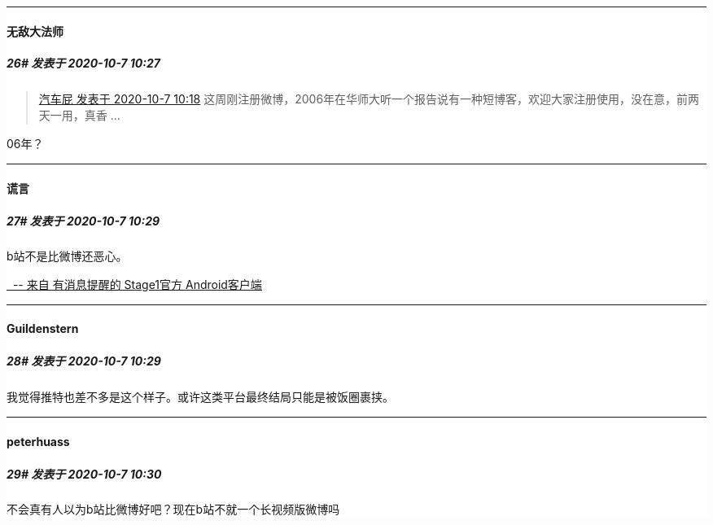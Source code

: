 



-----

####  无敌大法师  
##### 26#       发表于 2020-10-7 10:27



<blockquote><a href="httphttps://bbs.saraba1st.com/2b/forum.php?mod=redirect&amp;goto=findpost&amp;pid=48974369&amp;ptid=1963673" target="_blank">汽车屁 发表于 2020-10-7 10:18</a>
这周刚注册微博，2006年在华师大听一个报告说有一种短博客，欢迎大家注册使用，没在意，前两天一用，真香 ...</blockquote>
06年？







-----

####  谎言  
##### 27#       发表于 2020-10-7 10:29




b站不是比微博还恶心。

[  -- 来自 有消息提醒的 Stage1官方 Android客户端](https://www.coolapk.com/apk/140634)







-----

####  Guildenstern  
##### 28#       发表于 2020-10-7 10:29




我觉得推特也差不多是这个样子。或许这类平台最终结局只能是被饭圈裹挟。







-----

####  peterhuass  
##### 29#       发表于 2020-10-7 10:30




不会真有人以为b站比微博好吧？现在b站不就一个长视频版微博吗




